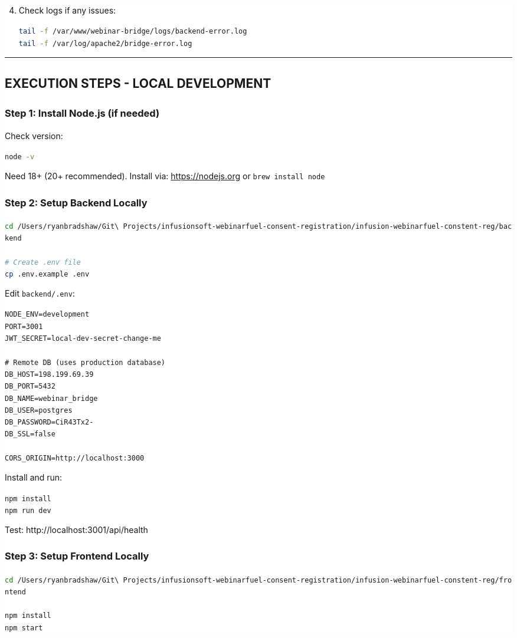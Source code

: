4. Check logs if any issues:
   ```bash
   tail -f /var/www/webinar-bridge/logs/backend-error.log
   tail -f /var/log/apache2/bridge-error.log
   ```

---

## EXECUTION STEPS - LOCAL DEVELOPMENT

### Step 1: Install Node.js (if needed)
Check version:
```bash
node -v
```
Need 18+ (20+ recommended). Install via: https://nodejs.org or `brew install node`

### Step 2: Setup Backend Locally
```bash
cd /Users/ryanbradshaw/Git\ Projects/infusionsoft-webinarfuel-consent-registration/infusion-webinarfuel-constent-reg/backend

# Create .env file
cp .env.example .env
```

Edit `backend/.env`:
```env
NODE_ENV=development
PORT=3001
JWT_SECRET=local-dev-secret-change-me

# Remote DB (uses production database)
DB_HOST=198.199.69.39
DB_PORT=5432
DB_NAME=webinar_bridge
DB_USER=postgres
DB_PASSWORD=CiR43Tx2-
DB_SSL=false

CORS_ORIGIN=http://localhost:3000
```

Install and run:
```bash
npm install
npm run dev
```

Test: http://localhost:3001/api/health

### Step 3: Setup Frontend Locally
```bash
cd /Users/ryanbradshaw/Git\ Projects/infusionsoft-webinarfuel-consent-registration/infusion-webinarfuel-constent-reg/frontend

npm install
npm start
```

